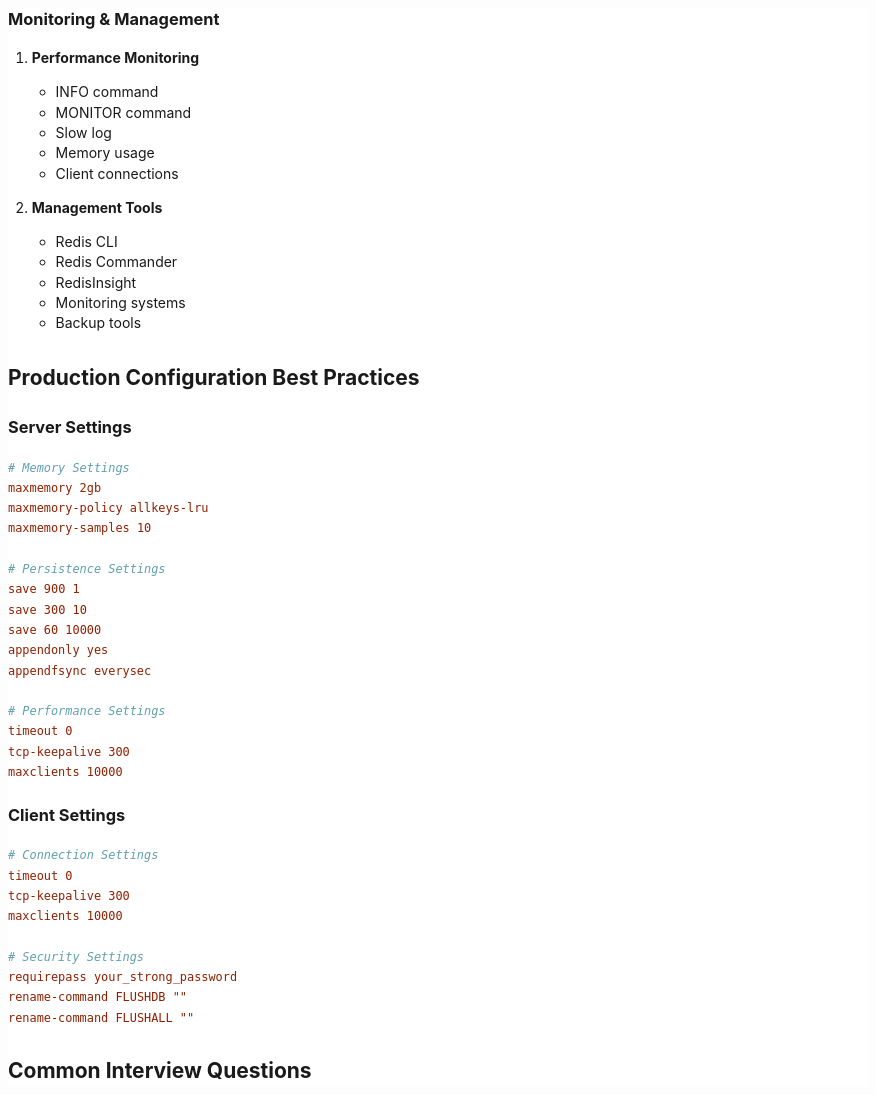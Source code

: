 ### Monitoring & Management
1. **Performance Monitoring**
   - INFO command
   - MONITOR command
   - Slow log
   - Memory usage
   - Client connections

2. **Management Tools**
   - Redis CLI
   - Redis Commander
   - RedisInsight
   - Monitoring systems
   - Backup tools

## Production Configuration Best Practices

### Server Settings
```conf
# Memory Settings
maxmemory 2gb
maxmemory-policy allkeys-lru
maxmemory-samples 10

# Persistence Settings
save 900 1
save 300 10
save 60 10000
appendonly yes
appendfsync everysec

# Performance Settings
timeout 0
tcp-keepalive 300
maxclients 10000
```

### Client Settings
```conf
# Connection Settings
timeout 0
tcp-keepalive 300
maxclients 10000

# Security Settings
requirepass your_strong_password
rename-command FLUSHDB ""
rename-command FLUSHALL ""
```

## Common Interview Questions
